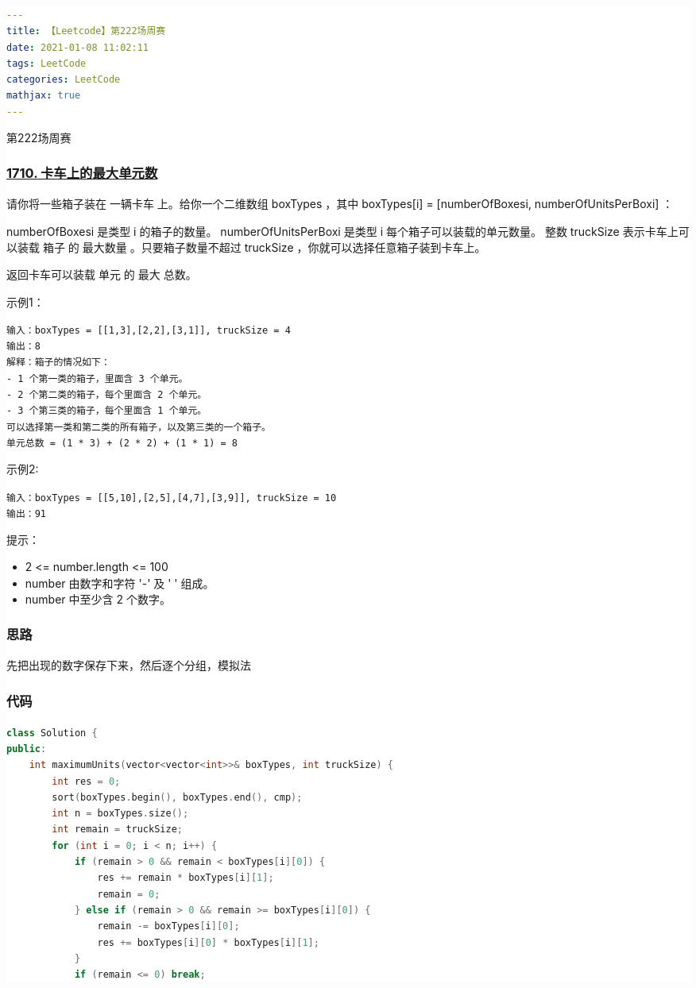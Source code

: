 ```yaml
---
title: 【Leetcode】第222场周赛
date: 2021-01-08 11:02:11
tags: LeetCode
categories: LeetCode
mathjax: true
---
```


第222场周赛

### [1710. 卡车上的最大单元数](https://leetcode-cn.com/problems/maximum-units-on-a-truck/)

请你将一些箱子装在 一辆卡车 上。给你一个二维数组 boxTypes ，其中 boxTypes[i] = [numberOfBoxesi, numberOfUnitsPerBoxi] ：

numberOfBoxesi 是类型 i 的箱子的数量。
numberOfUnitsPerBoxi 是类型 i 每个箱子可以装载的单元数量。
整数 truckSize 表示卡车上可以装载 箱子 的 最大数量 。只要箱子数量不超过 truckSize ，你就可以选择任意箱子装到卡车上。

返回卡车可以装载 单元 的 最大 总数。


示例1：
```
输入：boxTypes = [[1,3],[2,2],[3,1]], truckSize = 4
输出：8
解释：箱子的情况如下：
- 1 个第一类的箱子，里面含 3 个单元。
- 2 个第二类的箱子，每个里面含 2 个单元。
- 3 个第三类的箱子，每个里面含 1 个单元。
可以选择第一类和第二类的所有箱子，以及第三类的一个箱子。
单元总数 = (1 * 3) + (2 * 2) + (1 * 1) = 8
```

示例2:
```
输入：boxTypes = [[5,10],[2,5],[4,7],[3,9]], truckSize = 10
输出：91
```

提示：
- 2 <= number.length <= 100
- number 由数字和字符 '-' 及 ' ' 组成。
- number 中至少含 2 个数字。
### 思路
先把出现的数字保存下来，然后逐个分组，模拟法

### 代码
```c++
class Solution {
public:
    int maximumUnits(vector<vector<int>>& boxTypes, int truckSize) {
        int res = 0;
        sort(boxTypes.begin(), boxTypes.end(), cmp);
        int n = boxTypes.size();
        int remain = truckSize;
        for (int i = 0; i < n; i++) {
            if (remain > 0 && remain < boxTypes[i][0]) {
                res += remain * boxTypes[i][1];
                remain = 0;
            } else if (remain > 0 && remain >= boxTypes[i][0]) {
                remain -= boxTypes[i][0];
                res += boxTypes[i][0] * boxTypes[i][1]; 
            }
            if (remain <= 0) break;
```